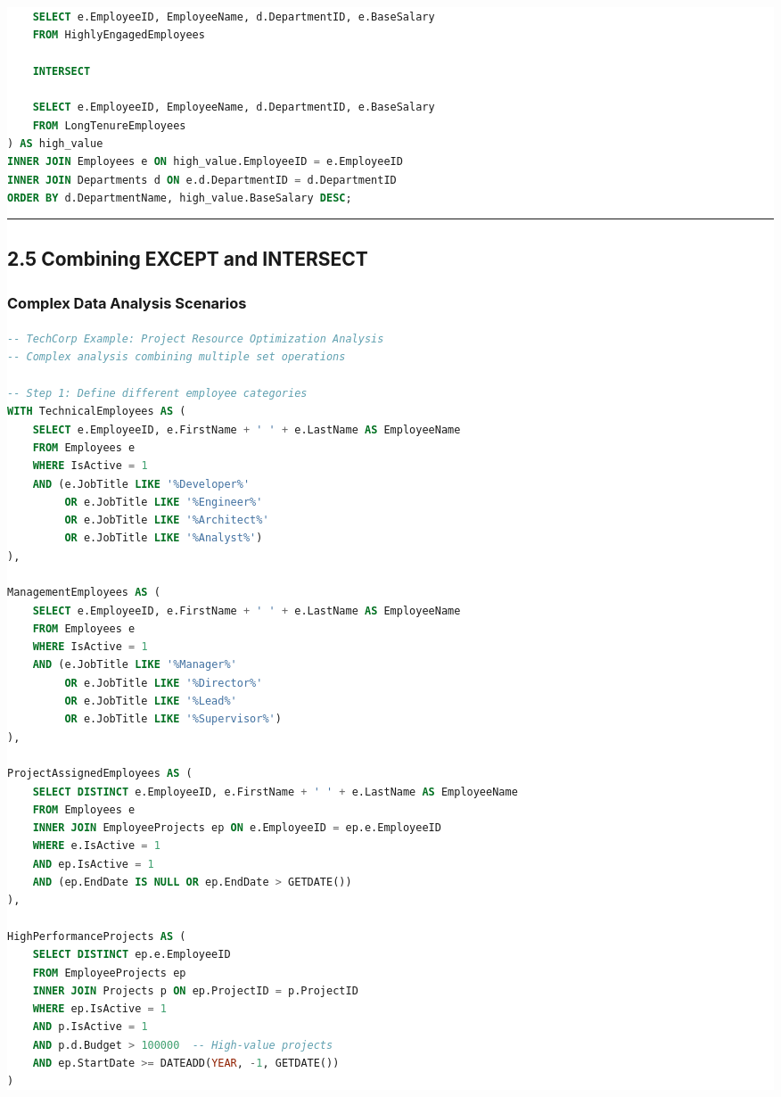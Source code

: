 ```sql
    SELECT e.EmployeeID, EmployeeName, d.DepartmentID, e.BaseSalary
    FROM HighlyEngagedEmployees
    
    INTERSECT
    
    SELECT e.EmployeeID, EmployeeName, d.DepartmentID, e.BaseSalary
    FROM LongTenureEmployees
) AS high_value
INNER JOIN Employees e ON high_value.EmployeeID = e.EmployeeID
INNER JOIN Departments d ON e.d.DepartmentID = d.DepartmentID
ORDER BY d.DepartmentName, high_value.BaseSalary DESC;
```

---

## 2.5 Combining EXCEPT and INTERSECT

### Complex Data Analysis Scenarios

```sql
-- TechCorp Example: Project Resource Optimization Analysis
-- Complex analysis combining multiple set operations

-- Step 1: Define different employee categories
WITH TechnicalEmployees AS (
    SELECT e.EmployeeID, e.FirstName + ' ' + e.LastName AS EmployeeName
    FROM Employees e
    WHERE IsActive = 1
    AND (e.JobTitle LIKE '%Developer%' 
         OR e.JobTitle LIKE '%Engineer%' 
         OR e.JobTitle LIKE '%Architect%'
         OR e.JobTitle LIKE '%Analyst%')
),

ManagementEmployees AS (
    SELECT e.EmployeeID, e.FirstName + ' ' + e.LastName AS EmployeeName
    FROM Employees e
    WHERE IsActive = 1
    AND (e.JobTitle LIKE '%Manager%' 
         OR e.JobTitle LIKE '%Director%' 
         OR e.JobTitle LIKE '%Lead%'
         OR e.JobTitle LIKE '%Supervisor%')
),

ProjectAssignedEmployees AS (
    SELECT DISTINCT e.EmployeeID, e.FirstName + ' ' + e.LastName AS EmployeeName
    FROM Employees e
    INNER JOIN EmployeeProjects ep ON e.EmployeeID = ep.e.EmployeeID
    WHERE e.IsActive = 1
    AND ep.IsActive = 1
    AND (ep.EndDate IS NULL OR ep.EndDate > GETDATE())
),

HighPerformanceProjects AS (
    SELECT DISTINCT ep.e.EmployeeID
    FROM EmployeeProjects ep
    INNER JOIN Projects p ON ep.ProjectID = p.ProjectID
    WHERE ep.IsActive = 1
    AND p.IsActive = 1
    AND p.d.Budget > 100000  -- High-value projects
    AND ep.StartDate >= DATEADD(YEAR, -1, GETDATE())
)

```